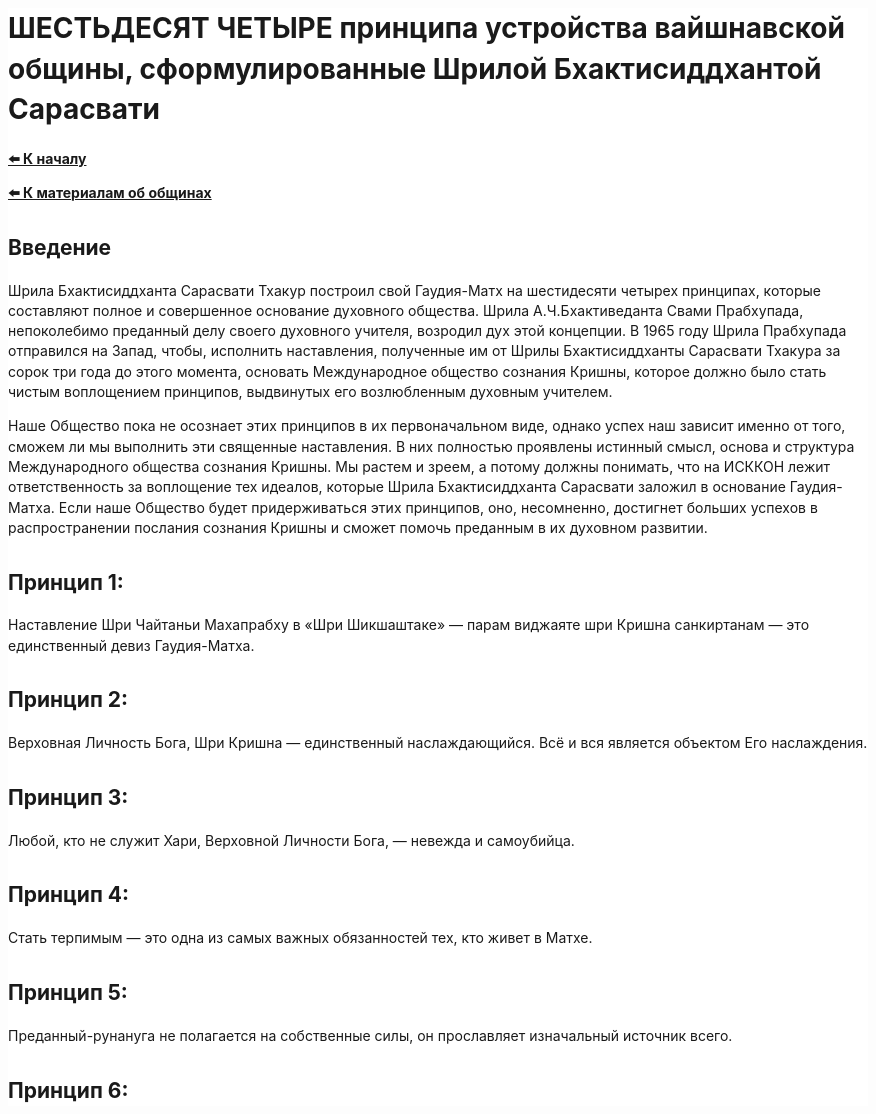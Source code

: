# ШЕСТЬДЕСЯТ ЧЕТЫРЕ принципа устройства вайшнавской общины, сформулированные Шрилой Бхактисиддхантой Сарасвати

**[⬅️ К началу](../../HOME.md#разделы)**

**[⬅️ К материалам об общинах](./index.md)**

## Введение

Шрила Бхактисиддханта Сарасвати Тхакур построил свой Гаудия-Матх на шестидесяти четырех принципах, которые составляют полное и совершенное основание духовного общества. Шрила А.Ч.Бхактиведанта Свами Прабхупада, непоколебимо преданный делу своего духовного учителя, возродил дух этой концепции. В 1965 году Шрила Прабхупада отправился на Запад, чтобы, исполнить наставления, полученные им от Шрилы Бхактисиддханты Сарасвати Тхакура за сорок три года до этого момента, основать Международное общество сознания Кришны, которое должно было стать чистым воплощением принципов, выдвинутых его возлюбленным духовным учителем.

Наше Общество пока не осознает этих принципов в их первоначальном виде, однако успех наш зависит именно от того, сможем ли мы выполнить эти священные наставления. В них полностью проявлены истинный смысл, основа и структура Международного общества сознания Кришны. Мы растем и зреем, а потому должны понимать, что на ИСККОН лежит ответственность за воплощение тех идеалов, которые Шрила Бхактисиддханта Сарасвати заложил в основание Гаудия-Матха. Если наше Общество будет придерживаться этих принципов, оно, несомненно, достигнет больших успехов в распространении послания сознания Кришны и сможет помочь преданным в их духовном развитии.

## Принцип 1:

Наставление Шри Чайтаньи Махапрабху в «Шри Шикшаштаке» — парам виджаяте шри Кришна санкиртанам — это единственный девиз Гаудия-Матха.

## Принцип 2:

Верховная Личность Бога, Шри Кришна — единственный наслаждающийся. Всё и вся является объектом Его наслаждения.

## Принцип 3:

Любой, кто не служит Хари, Верховной Личности Бога, — невежда и самоубийца.

## Принцип 4:

Стать терпимым — это одна из самых важных обязанностей тех, кто живет в Матхе.

## Принцип 5:

Преданный-рунануга не полагается на собственные силы, он прославляет изначальный источник всего.

## Принцип 6:
